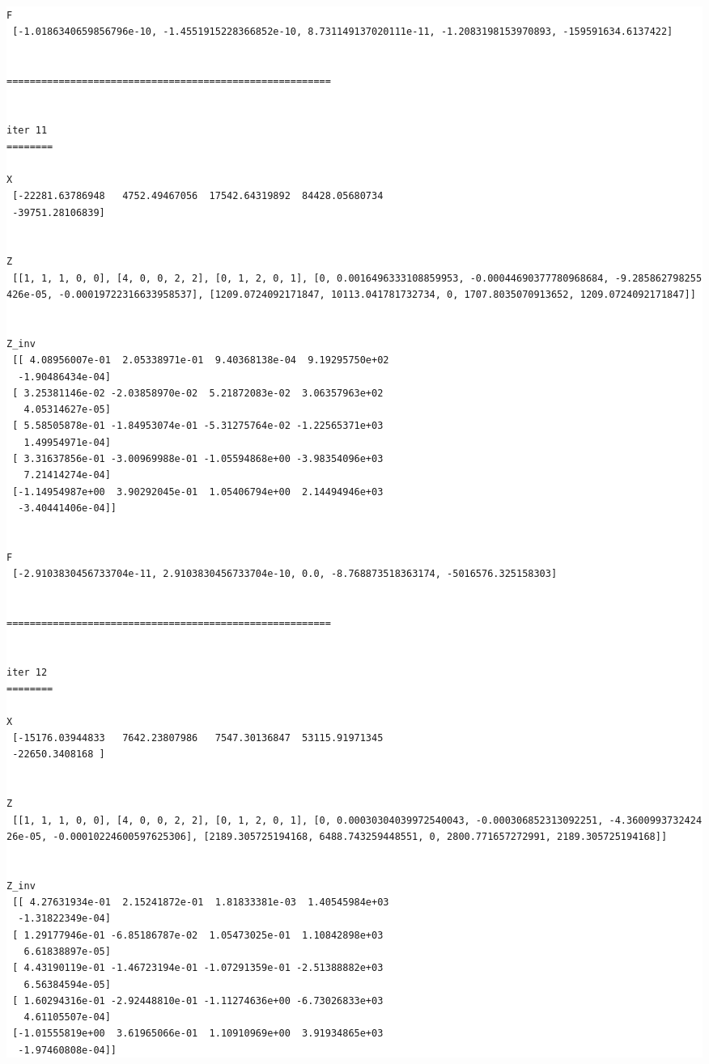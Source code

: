    
    F
     [-1.0186340659856796e-10, -1.4551915228366852e-10, 8.731149137020111e-11, -1.2083198153970893, -159591634.6137422] 
    
    
    ========================================================
    
    
    iter 11 
    ======== 
    
    X
     [-22281.63786948   4752.49467056  17542.64319892  84428.05680734
     -39751.28106839] 
    
    
    Z
     [[1, 1, 1, 0, 0], [4, 0, 0, 2, 2], [0, 1, 2, 0, 1], [0, 0.0016496333108859953, -0.00044690377780968684, -9.285862798255426e-05, -0.00019722316633958537], [1209.0724092171847, 10113.041781732734, 0, 1707.8035070913652, 1209.0724092171847]] 
    
    
    Z_inv
     [[ 4.08956007e-01  2.05338971e-01  9.40368138e-04  9.19295750e+02
      -1.90486434e-04]
     [ 3.25381146e-02 -2.03858970e-02  5.21872083e-02  3.06357963e+02
       4.05314627e-05]
     [ 5.58505878e-01 -1.84953074e-01 -5.31275764e-02 -1.22565371e+03
       1.49954971e-04]
     [ 3.31637856e-01 -3.00969988e-01 -1.05594868e+00 -3.98354096e+03
       7.21414274e-04]
     [-1.14954987e+00  3.90292045e-01  1.05406794e+00  2.14494946e+03
      -3.40441406e-04]] 
    
    
    F
     [-2.9103830456733704e-11, 2.9103830456733704e-10, 0.0, -8.768873518363174, -5016576.325158303] 
    
    
    ========================================================
    
    
    iter 12 
    ======== 
    
    X
     [-15176.03944833   7642.23807986   7547.30136847  53115.91971345
     -22650.3408168 ] 
    
    
    Z
     [[1, 1, 1, 0, 0], [4, 0, 0, 2, 2], [0, 1, 2, 0, 1], [0, 0.00030304039972540043, -0.000306852313092251, -4.360099373242426e-05, -0.00010224600597625306], [2189.305725194168, 6488.743259448551, 0, 2800.771657272991, 2189.305725194168]] 
    
    
    Z_inv
     [[ 4.27631934e-01  2.15241872e-01  1.81833381e-03  1.40545984e+03
      -1.31822349e-04]
     [ 1.29177946e-01 -6.85186787e-02  1.05473025e-01  1.10842898e+03
       6.61838897e-05]
     [ 4.43190119e-01 -1.46723194e-01 -1.07291359e-01 -2.51388882e+03
       6.56384594e-05]
     [ 1.60294316e-01 -2.92448810e-01 -1.11274636e+00 -6.73026833e+03
       4.61105507e-04]
     [-1.01555819e+00  3.61965066e-01  1.10910969e+00  3.91934865e+03
      -1.97460808e-04]] 
    